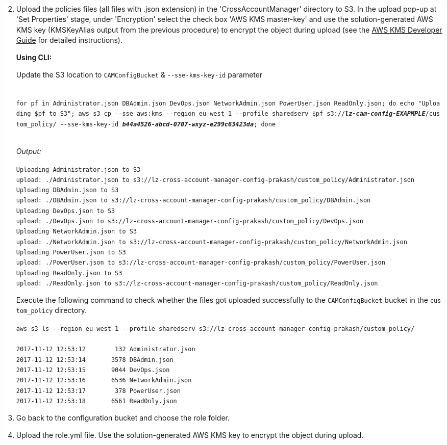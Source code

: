 2.  Upload the policies files (all files with .json extension) in the 'CrossAccountManager' directory to S3. In the upload pop-up at 'Set Properties' stage, under 'Encryption' select the check box 'AWS KMS master-key' and use the solution-generated AWS KMS key (KMSKeyAlias output from the previous procedure) to encrypt the object during upload (see the [AWS KMS Developer Guide](http://docs.aws.amazon.com/kms/latest/developerguide/services-s3.html) for detailed instructions).

    **Using CLI:**

    Update the S3 location to `CAMConfigBucket` & `--sse-kms-key-id` parameter

    <code>
    for pf in Administrator.json DBAdmin.json DevOps.json NetworkAdmin.json PowerUser.json ReadOnly.json; do echo "Uploading $pf to S3"; aws s3 cp --sse aws:kms --region eu-west-1 --profile sharedserv $pf s3://<b><i>lz-cam-config-EXAPMPLE</i></b>/custom_policy/ --sse-kms-key-id <b><i>b44a4526-abcd-0707-wxyz-e299c63423da</i></b>; done
    </code><br>

    _Output:_
    ```
    Uploading Administrator.json to S3
    upload: ./Administrator.json to s3://lz-cross-account-manager-config-prakash/custom_policy/Administrator.json
    Uploading DBAdmin.json to S3
    upload: ./DBAdmin.json to s3://lz-cross-account-manager-config-prakash/custom_policy/DBAdmin.json
    Uploading DevOps.json to S3
    upload: ./DevOps.json to s3://lz-cross-account-manager-config-prakash/custom_policy/DevOps.json
    Uploading NetworkAdmin.json to S3
    upload: ./NetworkAdmin.json to s3://lz-cross-account-manager-config-prakash/custom_policy/NetworkAdmin.json
    Uploading PowerUser.json to S3
    upload: ./PowerUser.json to s3://lz-cross-account-manager-config-prakash/custom_policy/PowerUser.json
    Uploading ReadOnly.json to S3
    upload: ./ReadOnly.json to s3://lz-cross-account-manager-config-prakash/custom_policy/ReadOnly.json
    ```
    Execute the following command to check whether the files got uploaded successfully to the `CAMConfigBucket` bucket in the `custom_policy` directory.

    ```
    aws s3 ls --region eu-west-1 --profile sharedserv s3://lz-cross-account-manager-config-prakash/custom_policy/

    2017-11-12 12:53:12        132 Administrator.json
    2017-11-12 12:53:14       3578 DBAdmin.json
    2017-11-12 12:53:15       9044 DevOps.json
    2017-11-12 12:53:16       6536 NetworkAdmin.json
    2017-11-12 12:53:17        378 PowerUser.json
    2017-11-12 12:53:18       6561 ReadOnly.json
    ```

3.  Go back to the configuration bucket and choose the role folder.

4.  Upload the role.yml file. Use the solution-generated AWS KMS key to encrypt the object during upload.
